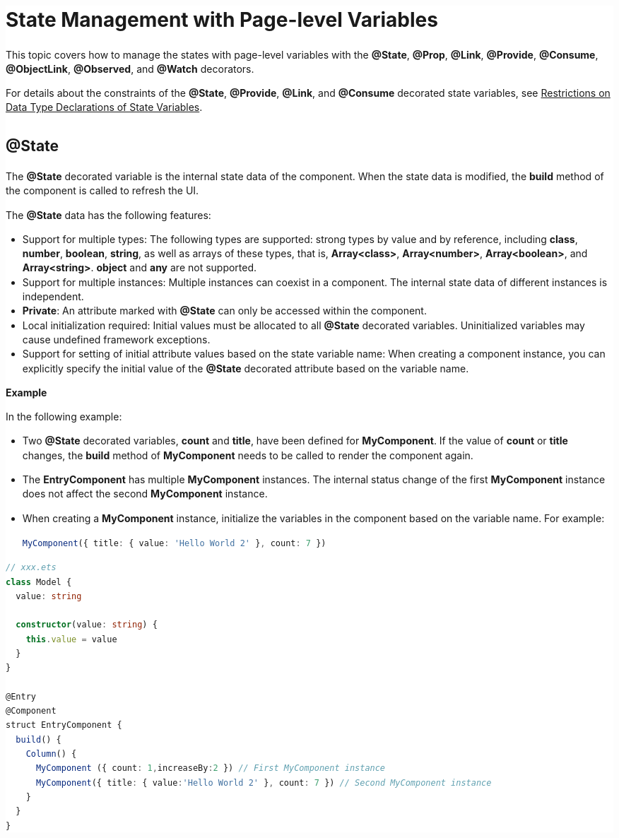 # State Management with Page-level Variables

This topic covers how to manage the states with page-level variables with the **@State**, **@Prop**, **@Link**, **@Provide**, **@Consume**, **@ObjectLink**, **@Observed**, and **@Watch** decorators.

For details about the constraints of the **@State**, **@Provide**, **@Link**, and **@Consume** decorated state variables, see [Restrictions on Data Type Declarations of State Variables](./arkts-restrictions-and-extensions.md).

## @State

The **@State** decorated variable is the internal state data of the component. When the state data is modified, the **build** method of the component is called to refresh the UI.

The **@State** data has the following features:

- Support for multiple types: The following types are supported: strong types by value and by reference, including **class**, **number**, **boolean**, **string**, as well as arrays of these types, that is, **Array\<class>**, **Array\<number>**, **Array\<boolean>**, and **Array\<string>**. **object** and **any** are not supported.
- Support for multiple instances: Multiple instances can coexist in a component. The internal state data of different instances is independent.
- **Private**: An attribute marked with **@State** can only be accessed within the component.
- Local initialization required: Initial values must be allocated to all **@State** decorated variables. Uninitialized variables may cause undefined framework exceptions.
- Support for setting of initial attribute values based on the state variable name: When creating a component instance, you can explicitly specify the initial value of the **@State** decorated attribute based on the variable name.

**Example**

In the following example:

- Two **@State** decorated variables, **count** and **title**, have been defined for **MyComponent**. If the value of **count** or **title** changes, the **build** method of **MyComponent** needs to be called to render the component again.

- The **EntryComponent** has multiple **MyComponent** instances. The internal status change of the first **MyComponent** instance does not affect the second **MyComponent** instance.

- When creating a **MyComponent** instance, initialize the variables in the component based on the variable name. For example:

  ```ts
  MyComponent({ title: { value: 'Hello World 2' }, count: 7 })
  ```

```ts
// xxx.ets
class Model {
  value: string

  constructor(value: string) {
    this.value = value
  }
}

@Entry
@Component
struct EntryComponent {
  build() {
    Column() {
      MyComponent ({ count: 1,increaseBy:2 }) // First MyComponent instance
      MyComponent({ title: { value:'Hello World 2' }, count: 7 }) // Second MyComponent instance
    }
  }
}
```